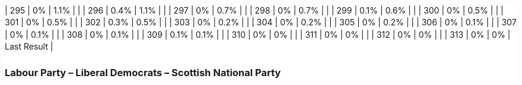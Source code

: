| 295 | 0% | 1.1% |  |
| 296 | 0.4% | 1.1% |  |
| 297 | 0% | 0.7% |  |
| 298 | 0% | 0.7% |  |
| 299 | 0.1% | 0.6% |  |
| 300 | 0% | 0.5% |  |
| 301 | 0% | 0.5% |  |
| 302 | 0.3% | 0.5% |  |
| 303 | 0% | 0.2% |  |
| 304 | 0% | 0.2% |  |
| 305 | 0% | 0.2% |  |
| 306 | 0% | 0.1% |  |
| 307 | 0% | 0.1% |  |
| 308 | 0% | 0.1% |  |
| 309 | 0.1% | 0.1% |  |
| 310 | 0% | 0% |  |
| 311 | 0% | 0% |  |
| 312 | 0% | 0% |  |
| 313 | 0% | 0% | Last Result |

### Labour Party – Liberal Democrats – Scottish National Party
